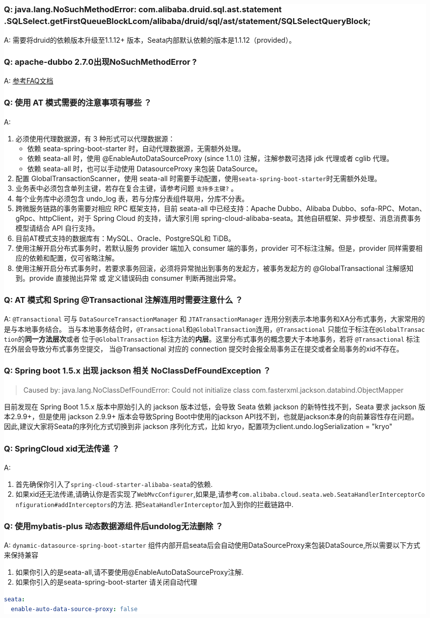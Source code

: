 ### Q: java.lang.NoSuchMethodError: com.alibaba.druid.sql.ast.statement .SQLSelect.getFirstQueueBlockLcom/alibaba/druid/sql/ast/statement/SQLSelectQueryBlock;
A: 需要将druid的依赖版本升级至1.1.12+ 版本，Seata内部默认依赖的版本是1.1.12（provided）。

### Q: apache-dubbo 2.7.0出现NoSuchMethodError ?
A: [参考FAQ文档](https://seata.io/zh-cn/docs/overview/faq.html)

### Q: 使用 AT 模式需要的注意事项有哪些 ？
A:
1. 必须使用代理数据源，有 3 种形式可以代理数据源：
   * 依赖 seata-spring-boot-starter 时，自动代理数据源，无需额外处理。
   * 依赖 seata-all 时，使用 @EnableAutoDataSourceProxy (since 1.1.0) 注解，注解参数可选择 jdk 代理或者 cglib 代理。
   * 依赖 seata-all 时，也可以手动使用 DatasourceProxy 来包装 DataSource。
2. 配置 GlobalTransactionScanner，使用 seata-all 时需要手动配置，使用`seata-spring-boot-starter`时无需额外处理。
3. 业务表中必须包含单列主键，若存在复合主键，请参考问题 `支持多主键?` 。
4. 每个业务库中必须包含 undo_log 表，若与分库分表组件联用，分库不分表。
5. 跨微服务链路的事务需要对相应 RPC 框架支持，目前 seata-all 中已经支持：Apache Dubbo、Alibaba Dubbo、sofa-RPC、Motan、gRpc、httpClient，对于 Spring Cloud 的支持，请大家引用 spring-cloud-alibaba-seata。其他自研框架、异步模型、消息消费事务模型请结合 API 自行支持。
6. 目前AT模式支持的数据库有：MySQL、Oracle、PostgreSQL和 TiDB。
7. 使用注解开启分布式事务时，若默认服务 provider 端加入 consumer 端的事务，provider 可不标注注解。但是，provider 同样需要相应的依赖和配置，仅可省略注解。
8. 使用注解开启分布式事务时，若要求事务回滚，必须将异常抛出到事务的发起方，被事务发起方的 @GlobalTransactional 注解感知到。provide 直接抛出异常 或 定义错误码由 consumer 判断再抛出异常。

### Q: AT 模式和 Spring @Transactional 注解连用时需要注意什么 ？
A: `@Transactional` 可与 `DataSourceTransactionManager` 和 `JTATransactionManager` 连用分别表示本地事务和XA分布式事务，大家常用的是与本地事务结合。
当与本地事务结合时，`@Transactional`和`@GlobalTransaction`连用，`@Transactional` 只能位于标注在`@GlobalTransaction`的**同一方法层次**或者
位于`@GlobalTransaction` 标注方法的**内层**。这里分布式事务的概念要大于本地事务，若将 `@Transactional` 标注在外层会导致分布式事务空提交，
当@Transactional 对应的 connection 提交时会报全局事务正在提交或者全局事务的xid不存在。

### Q: Spring boot 1.5.x 出现 jackson 相关 NoClassDefFoundException ？

> Caused by: java.lang.NoClassDefFoundError: Could not initialize class com.fasterxml.jackson.databind.ObjectMapper

目前发现在 Spring Boot 1.5.x 版本中原始引入的 jackson 版本过低，会导致 Seata 依赖 jackson 的新特性找不到，Seata 要求 
jackson 版本2.9.9+，但是使用 jackson 2.9.9+ 版本会导致Spring Boot中使用的jackson API找不到，也就是jackson本身的向前兼容性存在问题。
因此,建议大家将Seata的序列化方式切换到非 jackson 序列化方式，比如 kryo，配置项为client.undo.logSerialization = "kryo"

### Q: SpringCloud xid无法传递 ？
A:
1. 首先确保你引入了`spring-cloud-starter-alibaba-seata`的依赖.
2. 如果xid还无法传递,请确认你是否实现了`WebMvcConfigurer`,如果是,请参考`com.alibaba.cloud.seata.web.SeataHandlerInterceptorConfiguration#addInterceptors`的方法. 
把`SeataHandlerInterceptor`加入到你的拦截链路中.

### Q: 使用mybatis-plus 动态数据源组件后undolog无法删除 ？
A: `dynamic-datasource-spring-boot-starter` 组件内部开启seata后会自动使用DataSourceProxy来包装DataSource,所以需要以下方式来保持兼容
1. 如果你引入的是seata-all,请不要使用@EnableAutoDataSourceProxy注解.
2. 如果你引入的是seata-spring-boot-starter 请关闭自动代理
```yaml
seata:
  enable-auto-data-source-proxy: false
```
